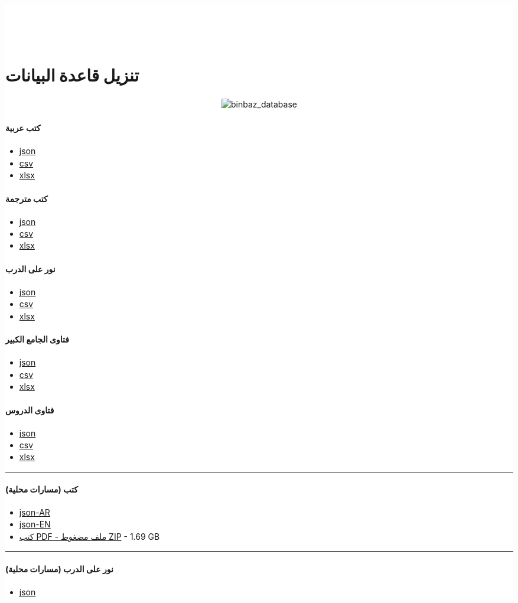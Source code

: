 <br> <br><br>

# تنزيل قاعدة البيانات

<div align="center">


![binbaz_database](https://img.shields.io/github/downloads/rn0x/binbaz_database/total?color=blue&label=Total%20Downloads)

</div>

#### كتب عربية
- [json](https://github.com/Alsarmad/binbaz_database/releases/download/v1.0/books_ar.json)
- [csv](https://github.com/Alsarmad/binbaz_database/releases/download/v1.0/books_ar.csv)
- [xlsx](https://github.com/Alsarmad/binbaz_database/releases/download/v1.0/books_ar.xlsx)

#### كتب مترجمة
- [json](https://github.com/Alsarmad/binbaz_database/releases/download/v1.0/books_en.json)
- [csv](https://github.com/Alsarmad/binbaz_database/releases/download/v1.0/books_en.csv)
- [xlsx](https://github.com/Alsarmad/binbaz_database/releases/download/v1.0/books_en.xlsx)

#### نور على الدرب
- [json](https://github.com/Alsarmad/binbaz_database/releases/download/v1.0/nur_ealaa_aldarb.json)
- [csv](https://github.com/Alsarmad/binbaz_database/releases/download/v1.0/nur_ealaa_aldarb.csv)
- [xlsx](https://github.com/Alsarmad/binbaz_database/releases/download/v1.0/nur_ealaa_aldarb.xlsx)

#### فتاوى الجامع الكبير
- [json](https://github.com/Alsarmad/binbaz_database/releases/download/v1.0/fatawaa_aljamie_alkabir.json)
- [csv](https://github.com/Alsarmad/binbaz_database/releases/download/v1.0/fatawaa_aljamie_alkabir.csv)
- [xlsx](https://github.com/Alsarmad/binbaz_database/releases/download/v1.0/fatawaa_aljamie_alkabir.xlsx)

#### فتاوى الدروس
- [json](https://github.com/Alsarmad/binbaz_database/releases/download/v1.0/fatawaa_aldurus.json)
- [csv](https://github.com/Alsarmad/binbaz_database/releases/download/v1.0/fatawaa_aldurus.csv)
- [xlsx](https://github.com/Alsarmad/binbaz_database/releases/download/v1.0/fatawaa_aldurus.xlsx)


________

#### كتب (مسارات محلية) 
- [json-AR](https://github.com/Alsarmad/binbaz_database/releases/download/v1.0/books_ar-local.json)
- [json-EN](https://github.com/Alsarmad/binbaz_database/releases/download/v1.0/books_en-local.json)
- [كتب PDF - ملف مضغوط ZIP](https://github.com/Alsarmad/binbaz_database/releases/download/v1.0/books.zip) - 1.69 GB


__________

#### نور على الدرب (مسارات محلية) 
- [json](https://github.com/Alsarmad/binbaz_database/releases/download/v1.0/nur_ealaa_aldarb-local.json)

